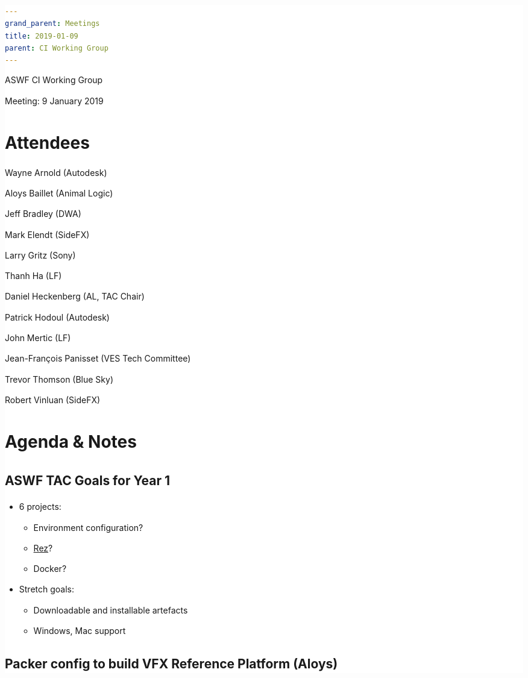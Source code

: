 ```yaml
---
grand_parent: Meetings
title: 2019-01-09
parent: CI Working Group
---
```

ASWF CI Working Group

Meeting:   9 January 2019

# Attendees

Wayne Arnold (Autodesk)

Aloys Baillet (Animal Logic)

Jeff Bradley (DWA)

Mark Elendt (SideFX)

Larry Gritz (Sony)

Thanh Ha (LF)

Daniel Heckenberg (AL, TAC Chair)

Patrick Hodoul (Autodesk)

John Mertic (LF)

Jean-François Panisset (VES Tech Committee)

Trevor Thomson (Blue Sky)

Robert Vinluan (SideFX)

# Agenda & Notes

## ASWF TAC Goals for Year 1

* 6 projects:

    * Environment configuration?

    * [Rez](https://github.com/nerdvegas/rez)? 

    * Docker?

* Stretch goals:  

    * Downloadable and installable artefacts

    * Windows, Mac support

## Packer config to build VFX Reference Platform (Aloys)
